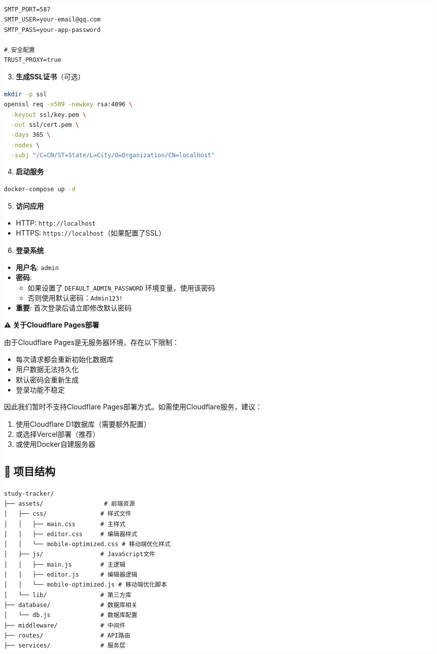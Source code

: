 ```env
SMTP_PORT=587
SMTP_USER=your-email@qq.com
SMTP_PASS=your-app-password

# 安全配置
TRUST_PROXY=true
```

3. **生成SSL证书**（可选）
```bash
mkdir -p ssl
openssl req -x509 -newkey rsa:4096 \
  -keyout ssl/key.pem \
  -out ssl/cert.pem \
  -days 365 \
  -nodes \
  -subj "/C=CN/ST=State/L=City/O=Organization/CN=localhost"
```

4. **启动服务**
```bash
docker-compose up -d
```

5. **访问应用**
- HTTP: `http://localhost`
- HTTPS: `https://localhost`（如果配置了SSL）

6. **登录系统**
- **用户名**: `admin`
- **密码**: 
  - 如果设置了 `DEFAULT_ADMIN_PASSWORD` 环境变量，使用该密码
  - 否则使用默认密码：`Admin123!`
- **重要**: 首次登录后请立即修改默认密码

**⚠️ 关于Cloudflare Pages部署**

由于Cloudflare Pages是无服务器环境，存在以下限制：
- 每次请求都会重新初始化数据库
- 用户数据无法持久化
- 默认密码会重新生成
- 登录功能不稳定

因此我们暂时不支持Cloudflare Pages部署方式。如需使用Cloudflare服务，建议：
1. 使用Cloudflare D1数据库（需要额外配置）
2. 或选择Vercel部署（推荐）
3. 或使用Docker自建服务器

## 📁 项目结构

```
study-tracker/
├── assets/                 # 前端资源
│   ├── css/               # 样式文件
│   │   ├── main.css       # 主样式
│   │   ├── editor.css     # 编辑器样式
│   │   └── mobile-optimized.css # 移动端优化样式
│   ├── js/                # JavaScript文件
│   │   ├── main.js        # 主逻辑
│   │   ├── editor.js      # 编辑器逻辑
│   │   └── mobile-optimized.js # 移动端优化脚本
│   └── lib/               # 第三方库
├── database/              # 数据库相关
│   └── db.js              # 数据库配置
├── middleware/            # 中间件
├── routes/                # API路由
├── services/              # 服务层
```